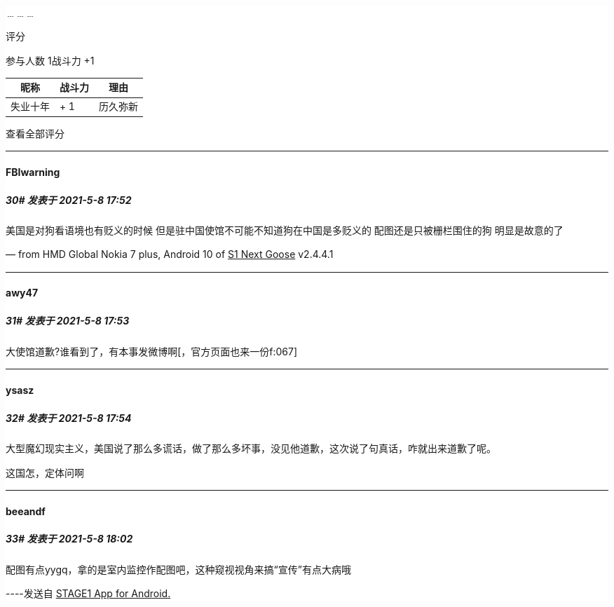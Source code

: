 
﹍﹍﹍

评分


 参与人数 1战斗力 +1

|昵称|战斗力|理由|
|----|---|---|
| 失业十年| + 1|历久弥新|


查看全部评分


*****

####  FBIwarning  
##### 30#       发表于 2021-5-8 17:52


美国是对狗看语境也有贬义的时候 但是驻中国使馆不可能不知道狗在中国是多贬义的
配图还是只被栅栏围住的狗 明显是故意的了


— from HMD Global Nokia 7 plus, Android 10 of [S1 Next Goose](https://pan.baidu.com/s/1mi43uRm) v2.4.4.1




*****

####  awy47  
##### 31#       发表于 2021-5-8 17:53


大使馆道歉?谁看到了，有本事发微博啊[，官方页面也来一份f:067]


*****

####  ysasz  
##### 32#       发表于 2021-5-8 17:54


大型魔幻现实主义，美国说了那么多谎话，做了那么多坏事，没见他道歉，这次说了句真话，咋就出来道歉了呢。


这国怎，定体问啊


*****

####  beeandf  
##### 33#       发表于 2021-5-8 18:02


配图有点yygq，拿的是室内监控作配图吧，这种窥视视角来搞“宣传”有点大病哦


----发送自 [STAGE1 App for Android.](http://stage1.5j4m.com/?1.37)
